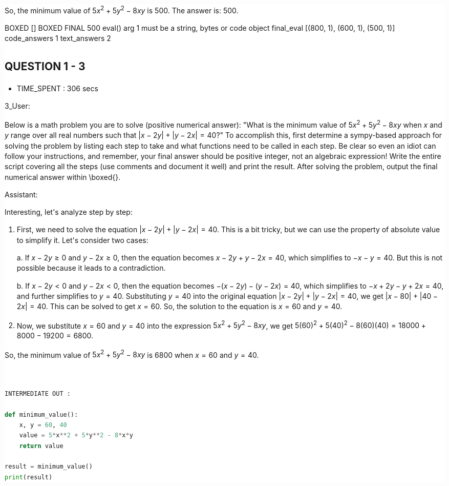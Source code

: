 So, the minimum value of $5x^2 + 5y^2 - 8xy$ is 500. The answer is: $500$.

BOXED []
BOXED FINAL 500
eval() arg 1 must be a string, bytes or code object final_eval
[(800, 1), (600, 1), (500, 1)]
code_answers 1 text_answers 2



## QUESTION 1 - 3 
- TIME_SPENT : 306 secs

3_User:

Below is a math problem you are to solve (positive numerical answer):
"What is the minimum value of $5x^2+5y^2-8xy$ when $x$ and $y$ range over all real numbers such that $|x-2y| + |y-2x| = 40$?"
To accomplish this, first determine a sympy-based approach for solving the problem by listing each step to take and what functions need to be called in each step. Be clear so even an idiot can follow your instructions, and remember, your final answer should be positive integer, not an algebraic expression!
Write the entire script covering all the steps (use comments and document it well) and print the result. After solving the problem, output the final numerical answer within \boxed{}.

Assistant: 

Interesting, let's analyze step by step:



1. First, we need to solve the equation $|x-2y| + |y-2x| = 40$. This is a bit tricky, but we can use the property of absolute value to simplify it. Let's consider two cases:

   a. If $x - 2y \geq 0$ and $y - 2x \geq 0$, then the equation becomes $x - 2y + y - 2x = 40$, which simplifies to $-x - y = 40$. But this is not possible because it leads to a contradiction.
   
   b. If $x - 2y < 0$ and $y - 2x < 0$, then the equation becomes $-(x - 2y) - (y - 2x) = 40$, which simplifies to $-x + 2y - y + 2x = 40$, and further simplifies to $y = 40$. Substituting $y = 40$ into the original equation $|x - 2y| + |y - 2x| = 40$, we get $|x - 80| + |40 - 2x| = 40$. This can be solved to get $x = 60$. So, the solution to the equation is $x = 60$ and $y = 40$.

2. Now, we substitute $x = 60$ and $y = 40$ into the expression $5x^2 + 5y^2 - 8xy$, we get $5(60)^2 + 5(40)^2 - 8(60)(40) = 18000 + 8000 - 19200 = 6800$.

So, the minimum value of $5x^2 + 5y^2 - 8xy$ is $6800$ when $x = 60$ and $y = 40$.

```python


INTERMEDIATE OUT :

def minimum_value():
    x, y = 60, 40
    value = 5*x**2 + 5*y**2 - 8*x*y
    return value

result = minimum_value()
print(result)
```
